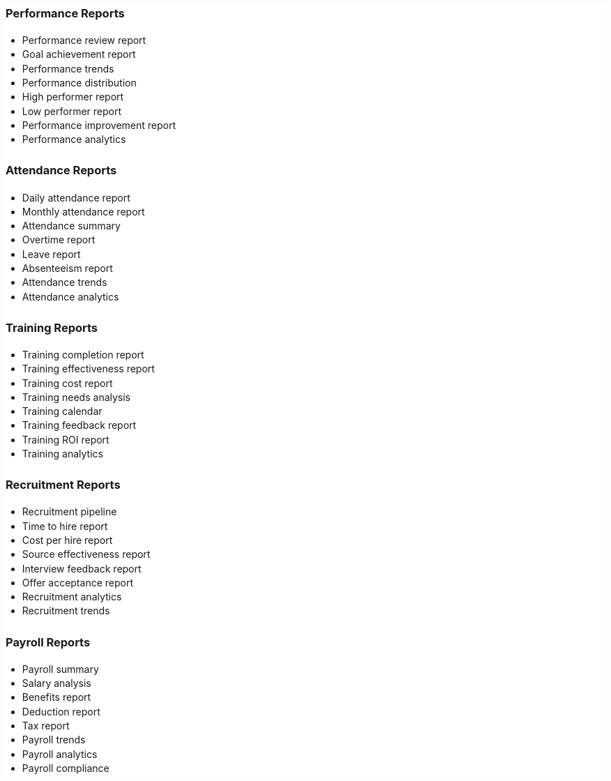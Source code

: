 ### Performance Reports
- Performance review report
- Goal achievement report
- Performance trends
- Performance distribution
- High performer report
- Low performer report
- Performance improvement report
- Performance analytics

### Attendance Reports
- Daily attendance report
- Monthly attendance report
- Attendance summary
- Overtime report
- Leave report
- Absenteeism report
- Attendance trends
- Attendance analytics

### Training Reports
- Training completion report
- Training effectiveness report
- Training cost report
- Training needs analysis
- Training calendar
- Training feedback report
- Training ROI report
- Training analytics

### Recruitment Reports
- Recruitment pipeline
- Time to hire report
- Cost per hire report
- Source effectiveness report
- Interview feedback report
- Offer acceptance report
- Recruitment analytics
- Recruitment trends

### Payroll Reports
- Payroll summary
- Salary analysis
- Benefits report
- Deduction report
- Tax report
- Payroll trends
- Payroll analytics
- Payroll compliance
